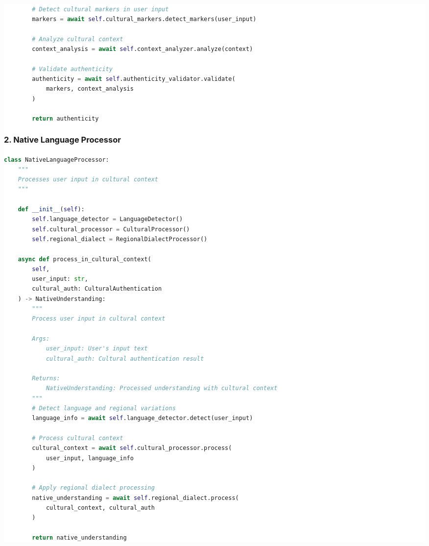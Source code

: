 ```python
        # Detect cultural markers in user input
        markers = await self.cultural_markers.detect_markers(user_input)
        
        # Analyze cultural context
        context_analysis = await self.context_analyzer.analyze(context)
        
        # Validate authenticity
        authenticity = await self.authenticity_validator.validate(
            markers, context_analysis
        )
        
        return authenticity
```

### **2. Native Language Processor**

```python
class NativeLanguageProcessor:
    """
    Processes user input in cultural context
    """
    
    def __init__(self):
        self.language_detector = LanguageDetector()
        self.cultural_processor = CulturalProcessor()
        self.regional_dialect = RegionalDialectProcessor()
    
    async def process_in_cultural_context(
        self, 
        user_input: str, 
        cultural_auth: CulturalAuthentication
    ) -> NativeUnderstanding:
        """
        Process user input in cultural context
        
        Args:
            user_input: User's input text
            cultural_auth: Cultural authentication result
            
        Returns:
            NativeUnderstanding: Processed understanding with cultural context
        """
        # Detect language and regional variations
        language_info = await self.language_detector.detect(user_input)
        
        # Process cultural context
        cultural_context = await self.cultural_processor.process(
            user_input, language_info
        )
        
        # Apply regional dialect processing
        native_understanding = await self.regional_dialect.process(
            cultural_context, cultural_auth
        )
        
        return native_understanding
```
